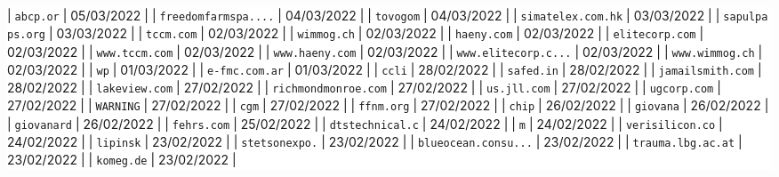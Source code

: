 | `abcp.or` | 05/03/2022 |
| `freedomfarmspa....` | 04/03/2022 |
| `tovogom` | 04/03/2022 |
| `simatelex.com.hk` | 03/03/2022 |
| `sapulpaps.org` | 03/03/2022 |
| `tccm.com` | 02/03/2022 |
| `wimmog.ch` | 02/03/2022 |
| `haeny.com` | 02/03/2022 |
| `elitecorp.com` | 02/03/2022 |
| `www.tccm.com` | 02/03/2022 |
| `www.haeny.com` | 02/03/2022 |
| `www.elitecorp.c...` | 02/03/2022 |
| `www.wimmog.ch` | 02/03/2022 |
| `wp` | 01/03/2022 |
| `e-fmc.com.ar` | 01/03/2022 |
| `ccli` | 28/02/2022 |
| `safed.in` | 28/02/2022 |
| `jamailsmith.com` | 28/02/2022 |
| `lakeview.com` | 27/02/2022 |
| `richmondmonroe.com` | 27/02/2022 |
| `us.jll.com` | 27/02/2022 |
| `ugcorp.com` | 27/02/2022 |
| `WARNING` | 27/02/2022 |
| `cgm` | 27/02/2022 |
| `ffnm.org` | 27/02/2022 |
| `chip` | 26/02/2022 |
| `giovana` | 26/02/2022 |
| `giovanard` | 26/02/2022 |
| `fehrs.com` | 25/02/2022 |
| `dtstechnical.c` | 24/02/2022 |
| `m` | 24/02/2022 |
| `verisilicon.co` | 24/02/2022 |
| `lipinsk` | 23/02/2022 |
| `stetsonexpo.` | 23/02/2022 |
| `blueocean.consu...` | 23/02/2022 |
| `trauma.lbg.ac.at` | 23/02/2022 |
| `komeg.de` | 23/02/2022 |